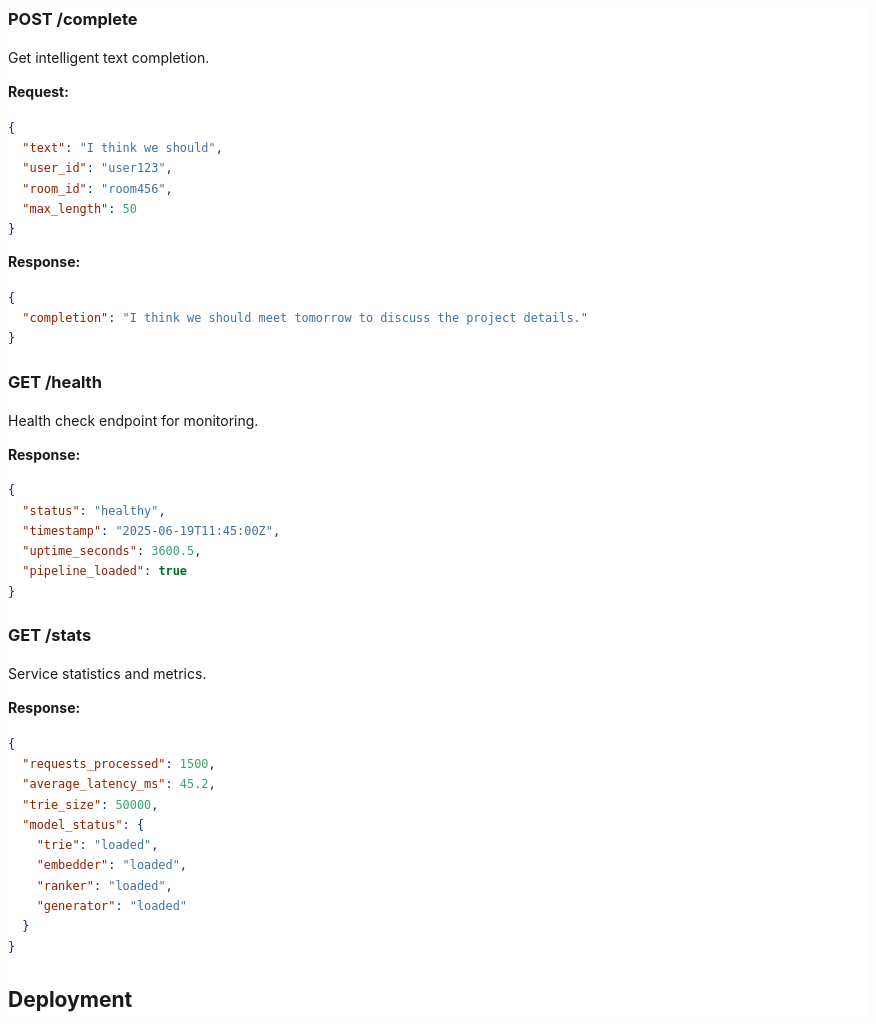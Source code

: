 ### POST /complete
Get intelligent text completion.

**Request:**
```json
{
  "text": "I think we should",
  "user_id": "user123",
  "room_id": "room456",
  "max_length": 50
}
```

**Response:**
```json
{
  "completion": "I think we should meet tomorrow to discuss the project details."
}
```

### GET /health
Health check endpoint for monitoring.

**Response:**
```json
{
  "status": "healthy",
  "timestamp": "2025-06-19T11:45:00Z",
  "uptime_seconds": 3600.5,
  "pipeline_loaded": true
}
```

### GET /stats
Service statistics and metrics.

**Response:**
```json
{
  "requests_processed": 1500,
  "average_latency_ms": 45.2,
  "trie_size": 50000,
  "model_status": {
    "trie": "loaded",
    "embedder": "loaded",
    "ranker": "loaded",
    "generator": "loaded"
  }
}
```

## Deployment
